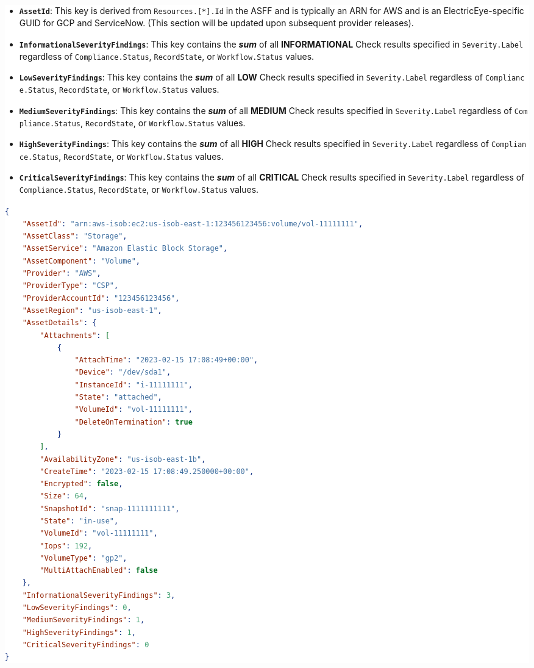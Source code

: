 - **`AssetId`**: This key is derived from `Resources.[*].Id` in the ASFF and is typically an ARN for AWS and is an ElectricEye-specific GUID for GCP and ServiceNow. (This section will be updated upon subsequent provider releases).

- **`InformationalSeverityFindings`**: This key contains the ***sum*** of all **INFORMATIONAL** Check results specified in `Severity.Label` regardless of `Compliance.Status`, `RecordState`, or `Workflow.Status` values.

- **`LowSeverityFindings`**: This key contains the ***sum*** of all **LOW** Check results specified in `Severity.Label` regardless of `Compliance.Status`, `RecordState`, or `Workflow.Status` values.

- **`MediumSeverityFindings`**: This key contains the ***sum*** of all **MEDIUM** Check results specified in `Severity.Label` regardless of `Compliance.Status`, `RecordState`, or `Workflow.Status` values.

- **`HighSeverityFindings`**: This key contains the ***sum*** of all **HIGH** Check results specified in `Severity.Label` regardless of `Compliance.Status`, `RecordState`, or `Workflow.Status` values.

- **`CriticalSeverityFindings`**: This key contains the ***sum*** of all **CRITICAL** Check results specified in `Severity.Label` regardless of `Compliance.Status`, `RecordState`, or `Workflow.Status` values.

```json
{
    "AssetId": "arn:aws-isob:ec2:us-isob-east-1:123456123456:volume/vol-11111111",
    "AssetClass": "Storage",
    "AssetService": "Amazon Elastic Block Storage",
    "AssetComponent": "Volume",
    "Provider": "AWS",
    "ProviderType": "CSP",
    "ProviderAccountId": "123456123456",
    "AssetRegion": "us-isob-east-1",
    "AssetDetails": {
        "Attachments": [
            {
                "AttachTime": "2023-02-15 17:08:49+00:00",
                "Device": "/dev/sda1",
                "InstanceId": "i-11111111",
                "State": "attached",
                "VolumeId": "vol-11111111",
                "DeleteOnTermination": true
            }
        ],
        "AvailabilityZone": "us-isob-east-1b",
        "CreateTime": "2023-02-15 17:08:49.250000+00:00",
        "Encrypted": false,
        "Size": 64,
        "SnapshotId": "snap-1111111111",
        "State": "in-use",
        "VolumeId": "vol-11111111",
        "Iops": 192,
        "VolumeType": "gp2",
        "MultiAttachEnabled": false
    },
    "InformationalSeverityFindings": 3,
    "LowSeverityFindings": 0,
    "MediumSeverityFindings": 1,
    "HighSeverityFindings": 1,
    "CriticalSeverityFindings": 0
}
```
